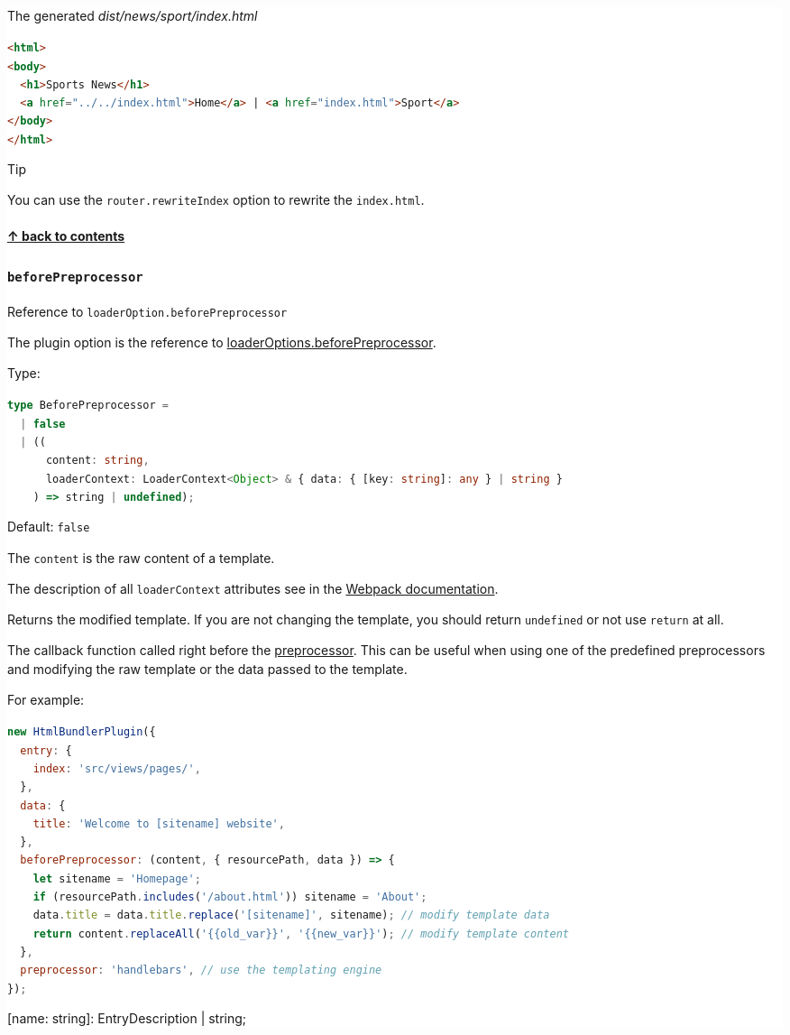 The generated _dist/news/sport/index.html_

```html
<html>
<body>
  <h1>Sports News</h1>
  <a href="../../index.html">Home</a> | <a href="index.html">Sport</a>
</body>
</html>
```

> [!TIP]
> You can use the `router.rewriteIndex` option to rewrite the `index.html`.

#### [↑ back to contents](#contents)

<a id="option-before-preprocessor" name="option-before-preprocessor"></a>

### `beforePreprocessor`

Reference to `loaderOption.beforePreprocessor`

The plugin option is the reference to [loaderOptions.beforePreprocessor](#loader-option-before-preprocessor).

Type:

```ts
type BeforePreprocessor =
  | false
  | ((
      content: string,
      loaderContext: LoaderContext<Object> & { data: { [key: string]: any } | string }
    ) => string | undefined);
```

Default: `false`

The `content` is the raw content of a template.

The description of all `loaderContext` attributes see in the [Webpack documentation](https://webpack.js.org/api/loaders/#thisresourcepath).

Returns the modified template. If you are not changing the template, you should return `undefined` or not use `return` at all.

The callback function called right before the [preprocessor](#loader-option-preprocessor).
This can be useful when using one of the predefined preprocessors and modifying the raw template or the data passed to the template.

For example:

```js
new HtmlBundlerPlugin({
  entry: {
    index: 'src/views/pages/',
  },
  data: {
    title: 'Welcome to [sitename] website',
  },
  beforePreprocessor: (content, { resourcePath, data }) => {
    let sitename = 'Homepage';
    if (resourcePath.includes('/about.html')) sitename = 'About';
    data.title = data.title.replace('[sitename]', sitename); // modify template data
    return content.replaceAll('{{old_var}}', '{{new_var}}'); // modify template content
  },
  preprocessor: 'handlebars', // use the templating engine
});
```


  [name: string]: EntryDescription | string;